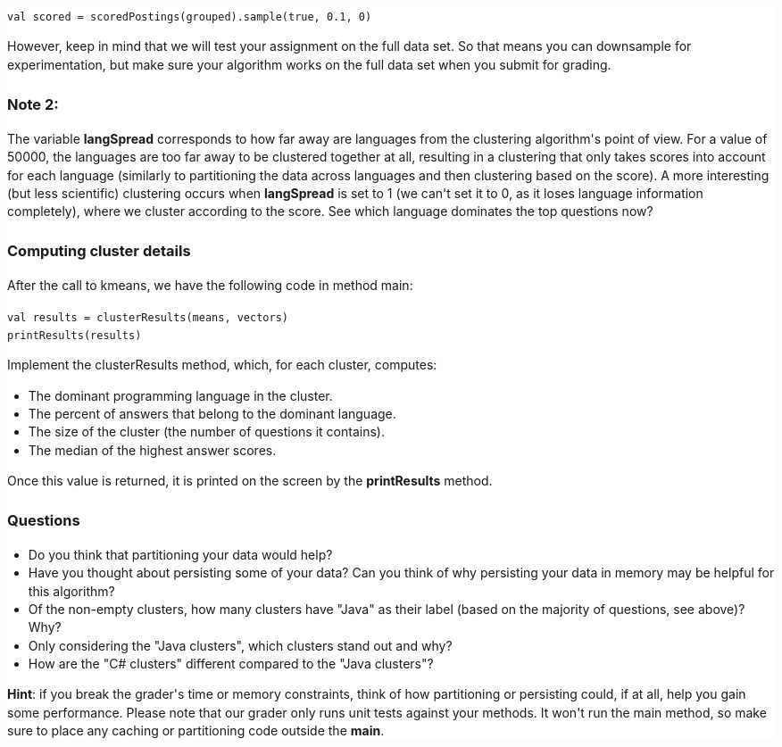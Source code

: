     val scored = scoredPostings(grouped).sample(true, 0.1, 0)

However, keep in mind that we will test your assignment on the full data set. So that means you can downsample for
experimentation, but make sure your algorithm works on the full data set when you submit for grading.

### Note 2:

The variable **langSpread** corresponds to how far away are languages from the clustering algorithm's point of view. For
a value of 50000, the languages are too far away to be clustered together at all, resulting in a clustering that only
takes scores into account for each language (similarly to partitioning the data across languages and then clustering
based on the score). A more interesting (but less scientific) clustering occurs when **langSpread** is set to 1 (we
can't set it to 0, as it loses language information completely), where we cluster according to the score. See which
language dominates the top questions now?

### Computing cluster details

After the call to kmeans, we have the following code in method main:

    val results = clusterResults(means, vectors)
    printResults(results)

Implement the clusterResults method, which, for each cluster, computes:

- The dominant programming language in the cluster.
- The percent of answers that belong to the dominant language.
- The size of the cluster (the number of questions it contains).
- The median of the highest answer scores.

Once this value is returned, it is printed on the screen by the **printResults** method.

### Questions

- Do you think that partitioning your data would help?
- Have you thought about persisting some of your data? Can you think of why persisting your data in memory may be
helpful for this algorithm?
- Of the non-empty clusters, how many clusters have "Java" as their label (based on the majority of questions, see
above)? Why?
- Only considering the "Java clusters", which clusters stand out and why?
- How are the "C# clusters" different compared to the "Java clusters"?

**Hint**: if you break the grader's time or memory constraints, think of how partitioning or persisting could, if at
all, help you gain some performance. Please note that our grader only runs unit tests against your methods. It won't run
the main method, so make sure to place any caching or partitioning code outside the **main**.